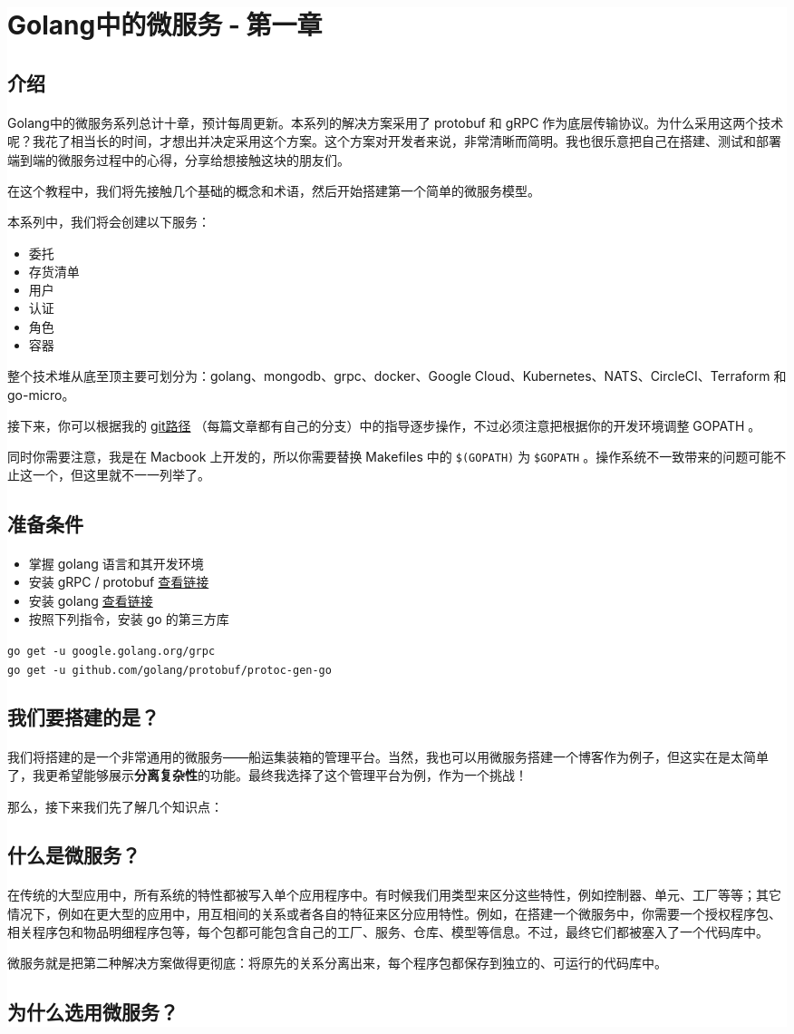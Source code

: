 # Golang中的微服务 - 第一章

## 介绍

Golang中的微服务系列总计十章，预计每周更新。本系列的解决方案采用了 protobuf 和 gRPC 作为底层传输协议。为什么采用这两个技术呢？我花了相当长的时间，才想出并决定采用这个方案。这个方案对开发者来说，非常清晰而简明。我也很乐意把自己在搭建、测试和部署端到端的微服务过程中的心得，分享给想接触这块的朋友们。

在这个教程中，我们将先接触几个基础的概念和术语，然后开始搭建第一个简单的微服务模型。

本系列中，我们将会创建以下服务：

- 委托
- 存货清单
- 用户
- 认证
- 角色
- 容器

整个技术堆从底至顶主要可划分为：golang、mongodb、grpc、docker、Google Cloud、Kubernetes、NATS、CircleCI、Terraform 和 go-micro。

接下来，你可以根据我的 [git路径](https://github.com/EwanValentine/shippy) （每篇文章都有自己的分支）中的指导逐步操作，不过必须注意把根据你的开发环境调整 GOPATH 。

同时你需要注意，我是在 Macbook 上开发的，所以你需要替换 Makefiles 中的 `$(GOPATH)` 为 `$GOPATH` 。操作系统不一致带来的问题可能不止这一个，但这里就不一一列举了。

## 准备条件

- 掌握 golang 语言和其开发环境
- 安装 gRPC / protobuf [查看链接](https://grpc.io/docs/quickstart/go.html)
- 安装 golang [查看链接](https://golang.org/doc/install)
- 按照下列指令，安装 go 的第三方库

```
go get -u google.golang.org/grpc  
go get -u github.com/golang/protobuf/protoc-gen-go  
```

## 我们要搭建的是？

我们将搭建的是一个非常通用的微服务——船运集装箱的管理平台。当然，我也可以用微服务搭建一个博客作为例子，但这实在是太简单了，我更希望能够展示**分离复杂性**的功能。最终我选择了这个管理平台为例，作为一个挑战！

那么，接下来我们先了解几个知识点：

## 什么是微服务？

在传统的大型应用中，所有系统的特性都被写入单个应用程序中。有时候我们用类型来区分这些特性，例如控制器、单元、工厂等等；其它情况下，例如在更大型的应用中，用互相间的关系或者各自的特征来区分应用特性。例如，在搭建一个微服务中，你需要一个授权程序包、相关程序包和物品明细程序包等，每个包都可能包含自己的工厂、服务、仓库、模型等信息。不过，最终它们都被塞入了一个代码库中。

微服务就是把第二种解决方案做得更彻底：将原先的关系分离出来，每个程序包都保存到独立的、可运行的代码库中。

## 为什么选用微服务？
